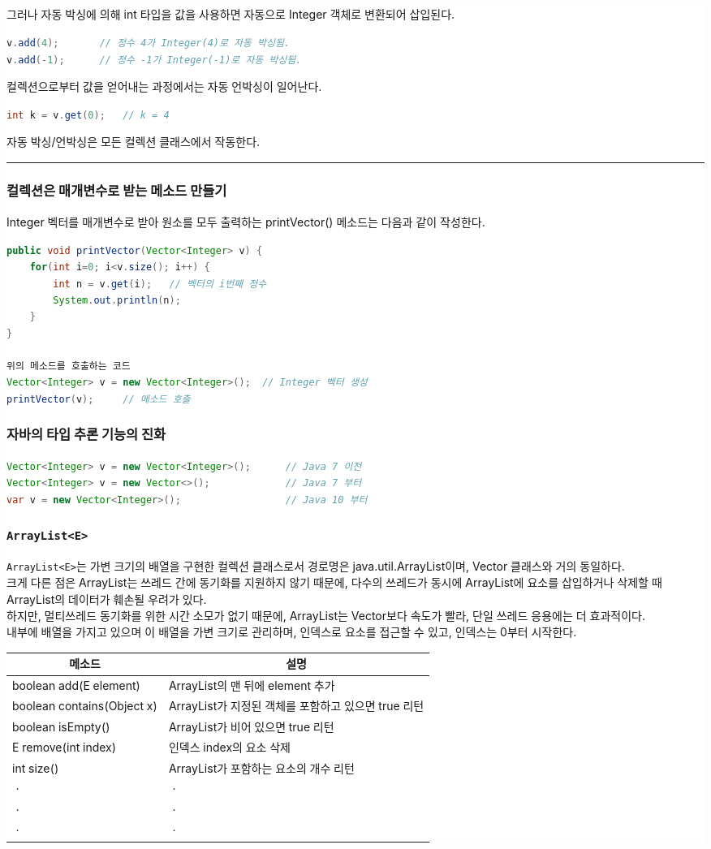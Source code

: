 그러나 자동 박싱에 의해 int 타입을 값을 사용하면 자동으로 Integer 객체로 변환되어 삽입된다.
```java
v.add(4);       // 정수 4가 Integer(4)로 자동 박싱됨.
v.add(-1);      // 정수 -1가 Integer(-1)로 자동 박싱됨.
```

컬렉션으로부터 값을 얻어내는 과정에서는 자동 언박싱이 일어난다.
```java
int k = v.get(0);   // k = 4
```

자동 박싱/언박싱은 모든 컬렉션 클래스에서 작동한다.

***

### 컬렉션은 매개변수로 받는 메소드 만들기
Integer 벡터를 매개변수로 받아 원소를 모두 출력하는 printVector() 메소드는 다음과 같이 작성한다.
```java
public void printVector(Vector<Integer> v) {
    for(int i=0; i<v.size(); i++) {
        int n = v.get(i);   // 벡터의 i번째 정수
        System.out.println(n);
    }
}

위의 메소드를 호출하는 코드
Vector<Integer> v = new Vector<Integer>();  // Integer 벡터 생성
printVector(v);     // 메소드 호출
```

### 자바의 타입 추론 기능의 진화
```java
Vector<Integer> v = new Vector<Integer>();      // Java 7 이전
Vector<Integer> v = new Vector<>();             // Java 7 부터
var v = new Vector<Integer>();                  // Java 10 부터
```

### `ArrayList<E>`
`ArrayList<E>`는 가변 크기의 배열을 구현한 컬렉션 클래스로서 경로명은 java.util.ArrayList이며, Vector 클래스와 거의 동일하다.  
크게 다른 점은 ArrayList는 쓰레드 간에 동기화를 지원하지 않기 때문에, 다수의 쓰레드가 동시에 ArrayList에 요소를 삽입하거나 삭제할 때 ArrayList의 데이터가 훼손될 우려가 있다.  
하지만, 멀티쓰레드 동기화를 위한 시간 소모가 없기 때문에, ArrayList는 Vector보다 속도가 빨라, 단일 쓰레드 응용에는 더 효과적이다.  
내부에 배열을 가지고 있으며 이 배열을 가변 크기로 관리하며, 인덱스로 요소를 접근할 수 있고, 인덱스는 0부터 시작한다.

|메소드|설명|
|---|---|
|boolean add(E element)|ArrayList의 맨 뒤에 element 추가|
|boolean contains(Object x)|ArrayList가 지정된 객체를 포함하고 있으면 true 리턴|
|boolean isEmpty()|ArrayList가 비어 있으면 true 리턴|
|E remove(int index)|인덱스 index의 요소 삭제|
|int size()|ArrayList가 포함하는 요소의 개수 리턴|
|ㆍ|ㆍ|
|ㆍ|ㆍ|
|ㆍ|ㆍ|
